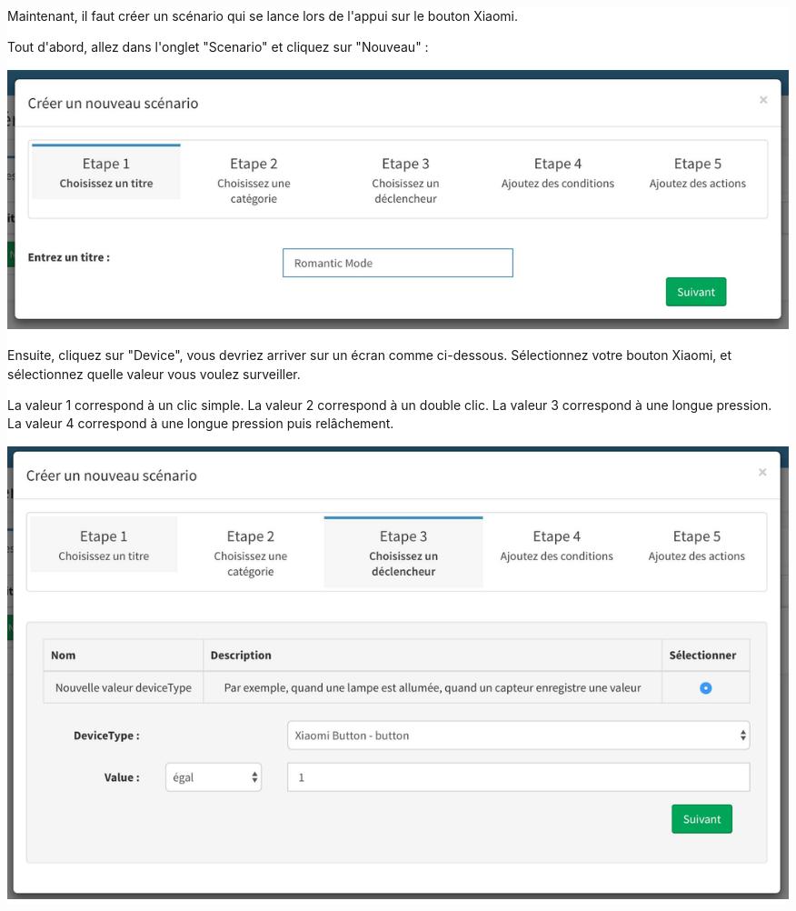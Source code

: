 Maintenant, il faut créer un scénario qui se lance lors de l'appui sur le bouton Xiaomi.

Tout d'abord, allez dans l'onglet "Scenario" et cliquez sur "Nouveau" :

![Get devicetype id Gladys](../../../static/img/articles/fr/compatibilite-xiaomi-home-gladys/s_1_create_scenario.jpg)

Ensuite, cliquez sur "Device", vous devriez arriver sur un écran comme ci-dessous. Sélectionnez votre bouton Xiaomi, et sélectionnez quelle valeur vous voulez surveiller.

La valeur 1 correspond à un clic simple.
La valeur 2 correspond à un double clic.
La valeur 3 correspond à une longue pression.
La valeur 4 correspond à une longue pression puis relâchement.

![Get devicetype id Gladys](../../../static/img/articles/fr/compatibilite-xiaomi-home-gladys/s_2_select_trigger.jpg)
